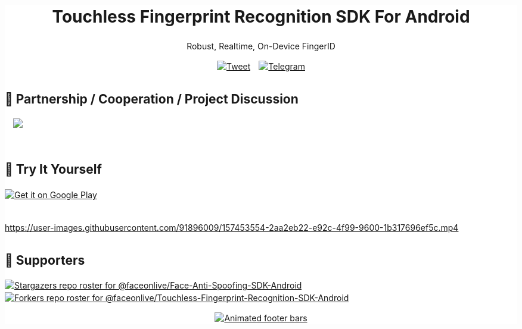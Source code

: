 <h1 align="center">Touchless Fingerprint Recognition SDK For Android</h1>
<p align="center">Robust, Realtime, On-Device FingerID</p>

<p align="center">
<a href="https://twitter.com/intent/tweet?text=Robust,%20Realtime,%20On-Device%20FingerID%20SDK%0D%0D&url=https://github.com/FaceOnLive/Touchless-Fingerprint-Recognition-SDK-Android%0D%0D&hashtags=fingerprintrecognition,livenessdetection,android,developers"><img src="http://randojs.com/images/tweetShield.svg" alt="Tweet" height="20"/></a>&emsp;<a href="https://t.me/faceonlive"><img src="https://badgen.net/badge/icon/telegram?icon=telegram&label" alt="Telegram" height="20"/></a>
</p>

## :muscle:  Partnership / Cooperation / Project Discussion
&emsp;<a href="mailto:contact@faceonlive.com?subject=[GitHub]%20Touchless%20Fingerprint%20Recognition%20SDK%20Android"><img src="https://img.shields.io/badge/mail-%23DD0031.svg?&style=flat&logo=gmail&logoColor=white"  height="64"/></a>
</br>
</br>

## :tada:  Try It Yourself
<a href="https://play.google.com/store/apps/details?id=com.ttv.fingerdemo" target="_blank">
  <img alt="Get it on Google Play" src="https://goo.gl/cR2qQH" height="100"/>
</a>
</br>
</br>


https://user-images.githubusercontent.com/91896009/157453554-2aa2eb22-e92c-4f99-9600-1b317696ef5c.mp4


## :clap:  Supporters
[![Stargazers repo roster for @faceonlive/Face-Anti-Spoofing-SDK-Android](https://reporoster.com/stars/faceonlive/Touchless-Fingerprint-Recognition-SDK-Android)](https://github.com/faceonlive/Touchless-Fingerprint-Recognition-SDK-Android/stargazers)
[![Forkers repo roster for @faceonlive/Touchless-Fingerprint-Recognition-SDK-Android](https://reporoster.com/forks/faceonlive/Touchless-Fingerprint-Recognition-SDK-Android)](https://github.com/faceonlive/Touchless-Fingerprint-Recognition-SDK-Android/network/members)
<p align="center"><a href="https://github.com/nastyox/Rando.js#nastyox"><img src="http://randojs.com/images/barsSmallTransparentBackground.gif" alt="Animated footer bars" width="100%"/></a></p>
